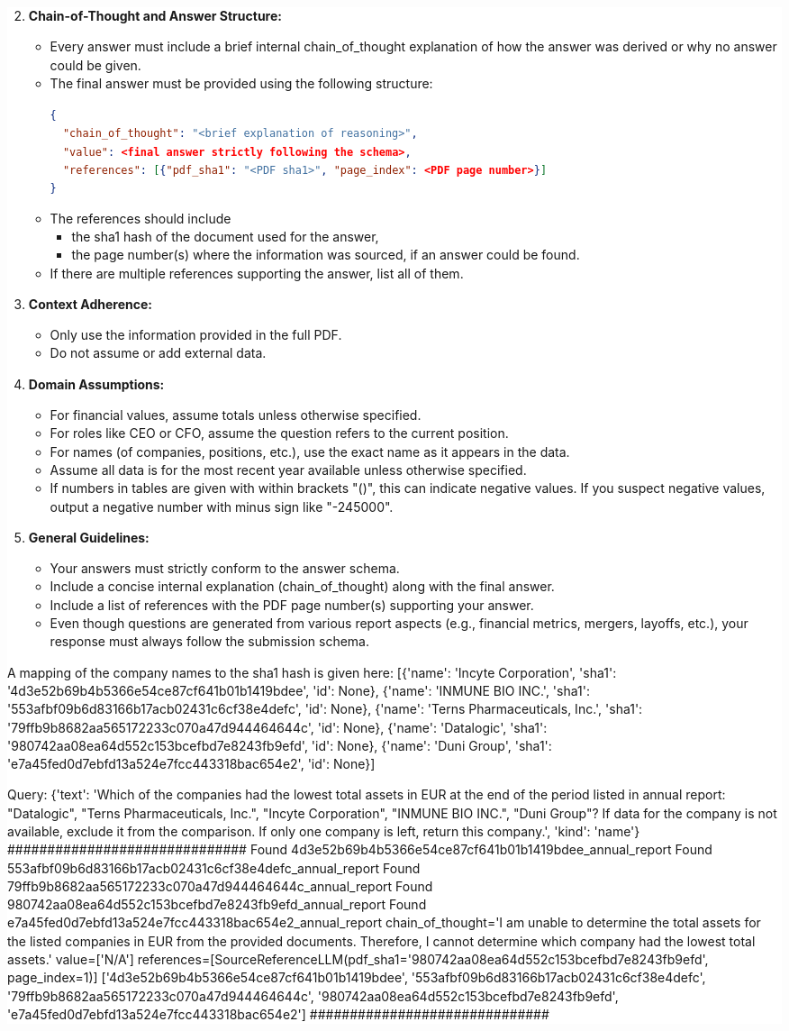2. **Chain-of-Thought and Answer Structure:**
   - Every answer must include a brief internal chain_of_thought explanation of how the answer was derived or why no answer could be given.
   - The final answer must be provided using the following structure:
     ```json
     {
       "chain_of_thought": "<brief explanation of reasoning>",
       "value": <final answer strictly following the schema>,
       "references": [{"pdf_sha1": "<PDF sha1>", "page_index": <PDF page number>}]
     }
     ```
   - The references should include 
     - the sha1 hash of the document used for the answer,
     - the page number(s) where the information was sourced, if an answer could be found.
   - If there are multiple references supporting the answer, list all of them.

3. **Context Adherence:**
   - Only use the information provided in the full PDF.
   - Do not assume or add external data.

4. **Domain Assumptions:**
   - For financial values, assume totals unless otherwise specified.
   - For roles like CEO or CFO, assume the question refers to the current position.
   - For names (of companies, positions, etc.), use the exact name as it appears in the data.
   - Assume all data is for the most recent year available unless otherwise specified.
   - If numbers in tables are given with within brackets "()", this can indicate negative values. If you suspect negative values, output a negative number with minus sign like "-245000".

5. **General Guidelines:**
   - Your answers must strictly conform to the answer schema.
   - Include a concise internal explanation (chain_of_thought) along with the final answer.
   - Include a list of references with the PDF page number(s) supporting your answer.
   - Even though questions are generated from various report aspects (e.g., financial metrics, mergers, layoffs, etc.), your response must always follow the submission schema.

A mapping of the company names to the sha1 hash is given here:
[{'name': 'Incyte Corporation', 'sha1': '4d3e52b69b4b5366e54ce87cf641b01b1419bdee', 'id': None}, {'name': 'INMUNE BIO INC.', 'sha1': '553afbf09b6d83166b17acb02431c6cf38e4defc', 'id': None}, {'name': 'Terns Pharmaceuticals, Inc.', 'sha1': '79ffb9b8682aa565172233c070a47d944464644c', 'id': None}, {'name': 'Datalogic', 'sha1': '980742aa08ea64d552c153bcefbd7e8243fb9efd', 'id': None}, {'name': 'Duni Group', 'sha1': 'e7a45fed0d7ebfd13a524e7fcc443318bac654e2', 'id': None}]


Query: {'text': 'Which of the companies had the lowest total assets in EUR at the end of the period listed in annual report: "Datalogic", "Terns Pharmaceuticals, Inc.", "Incyte Corporation", "INMUNE BIO INC.", "Duni Group"? If data for the company is not available, exclude it from the comparison. If only one company is left, return this company.', 'kind': 'name'}
##############################
Found 4d3e52b69b4b5366e54ce87cf641b01b1419bdee_annual_report
Found 553afbf09b6d83166b17acb02431c6cf38e4defc_annual_report
Found 79ffb9b8682aa565172233c070a47d944464644c_annual_report
Found 980742aa08ea64d552c153bcefbd7e8243fb9efd_annual_report
Found e7a45fed0d7ebfd13a524e7fcc443318bac654e2_annual_report
chain_of_thought='I am unable to determine the total assets for the listed companies in EUR from the provided documents. Therefore, I cannot determine which company had the lowest total assets.' value=['N/A'] references=[SourceReferenceLLM(pdf_sha1='980742aa08ea64d552c153bcefbd7e8243fb9efd', page_index=1)]
['4d3e52b69b4b5366e54ce87cf641b01b1419bdee', '553afbf09b6d83166b17acb02431c6cf38e4defc', '79ffb9b8682aa565172233c070a47d944464644c', '980742aa08ea64d552c153bcefbd7e8243fb9efd', 'e7a45fed0d7ebfd13a524e7fcc443318bac654e2']
##############################
